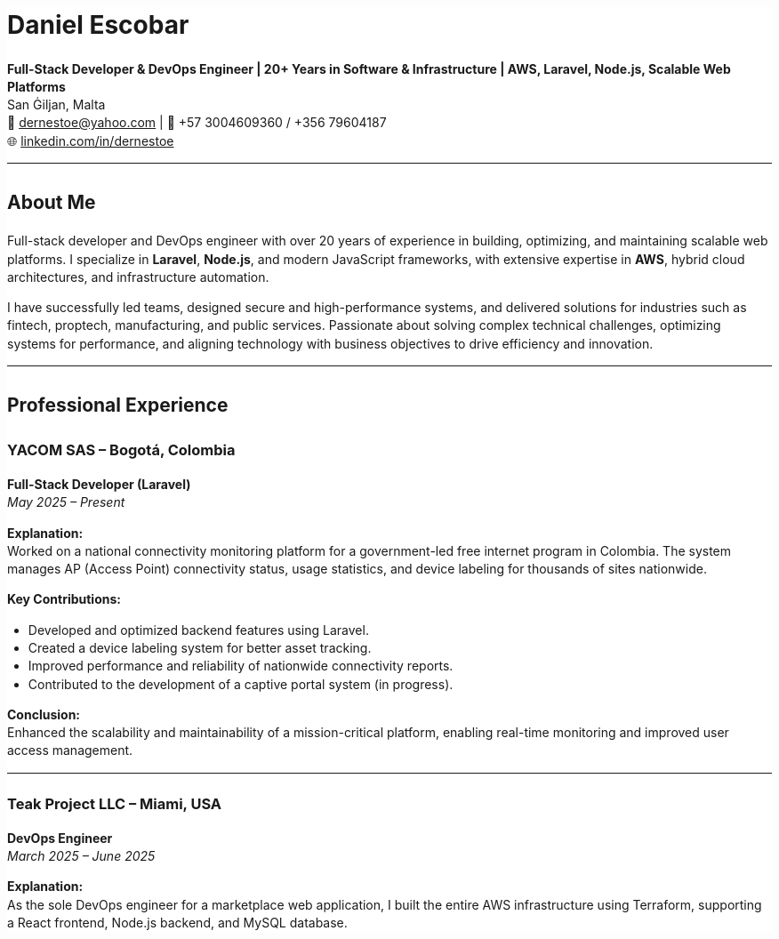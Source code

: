 # Daniel Escobar

**Full-Stack Developer & DevOps Engineer | 20+ Years in Software & Infrastructure | AWS, Laravel, Node.js, Scalable Web Platforms**  
San Ġiljan, Malta  
📧 dernestoe@yahoo.com | 📱 +57 3004609360 / +356 79604187  
🌐 [linkedin.com/in/dernestoe](https://linkedin.com/in/dernestoe)

---

## About Me

Full-stack developer and DevOps engineer with over 20 years of experience in building, optimizing, and maintaining scalable web platforms. I specialize in **Laravel**, **Node.js**, and modern JavaScript frameworks, with extensive expertise in **AWS**, hybrid cloud architectures, and infrastructure automation.  

I have successfully led teams, designed secure and high-performance systems, and delivered solutions for industries such as fintech, proptech, manufacturing, and public services. Passionate about solving complex technical challenges, optimizing systems for performance, and aligning technology with business objectives to drive efficiency and innovation.

---

## Professional Experience

### YACOM SAS – Bogotá, Colombia  
**Full-Stack Developer (Laravel)**  
*May 2025 – Present*  

**Explanation:**  
Worked on a national connectivity monitoring platform for a government-led free internet program in Colombia. The system manages AP (Access Point) connectivity status, usage statistics, and device labeling for thousands of sites nationwide.

**Key Contributions:**
- Developed and optimized backend features using Laravel.
- Created a device labeling system for better asset tracking.
- Improved performance and reliability of nationwide connectivity reports.
- Contributed to the development of a captive portal system (in progress).

**Conclusion:**  
Enhanced the scalability and maintainability of a mission-critical platform, enabling real-time monitoring and improved user access management.

---

### Teak Project LLC – Miami, USA  
**DevOps Engineer**  
*March 2025 – June 2025*  

**Explanation:**  
As the sole DevOps engineer for a marketplace web application, I built the entire AWS infrastructure using Terraform, supporting a React frontend, Node.js backend, and MySQL database.

